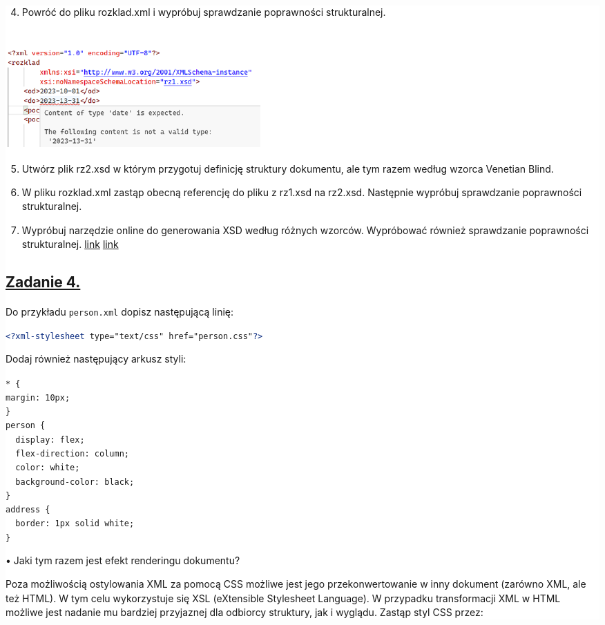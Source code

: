 4)	Powróć do pliku rozklad.xml i wypróbuj sprawdzanie poprawności strukturalnej. 

 <br>![lab8](img/lab7v6.png)  
 
5)	Utwórz plik rz2.xsd w którym przygotuj definicję struktury dokumentu, ale tym razem według wzorca Venetian Blind. 
 
6)	W pliku rozklad.xml zastąp obecną referencję do pliku z rz1.xsd na  rz2.xsd. Następnie wypróbuj sprawdzanie poprawności strukturalnej. 
 
7)	Wypróbuj narzędzie online do generowania XSD według różnych wzorców. Wypróbować również sprawdzanie poprawności strukturalnej. 
[link](https://www.freeformatter.com/xsd-generator.html)  [link](https://www.freeformatter.com/xml-validator-xsd.html)
 
## [Zadanie 4.](https://github.com/dawidolko/Internet-Technologies/tree/main/LAB8/TASK4)
Do przykładu `person.xml` dopisz następującą linię: 

```xml
<?xml-stylesheet type="text/css" href="person.css"?>
```

Dodaj również następujący arkusz styli: 

```html
* {
margin: 10px; 
}
person {
  display: flex;
  flex-direction: column;
  color: white;
  background-color: black; 
}
address {
  border: 1px solid white; 
}
```

•	Jaki tym razem jest efekt renderingu dokumentu? 
 
Poza możliwością ostylowania XML za pomocą CSS możliwe jest jego przekonwertowanie w inny dokument (zarówno XML, ale też HTML). W tym celu wykorzystuje się XSL (eXtensible Stylesheet Language). W przypadku transformacji XML w HTML możliwe jest nadanie mu bardziej przyjaznej dla odbiorcy struktury, jak i wyglądu. 
Zastąp styl CSS przez: 
